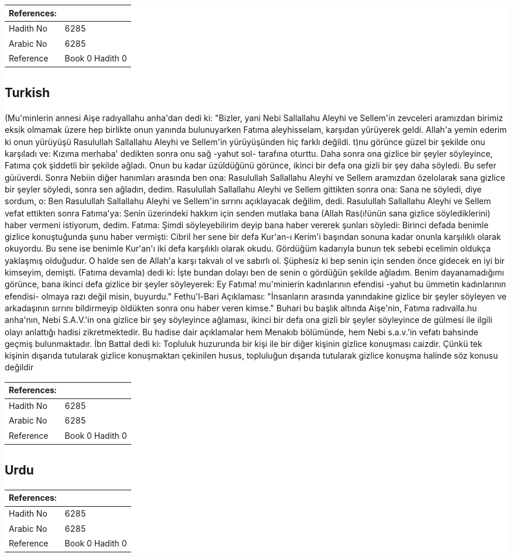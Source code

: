 <div style={{backgroundColor:'#f8f9fa',padding:20, marginBottom: 10}}><table> <thead> <tr> <th>References:</th> <th></th> </tr> </thead> <tbody><tr><td>Hadith No</td><td>6285</td></tr><tr><td>Arabic No</td><td>6285</td></tr><tr><td>Reference</td><td>Book 0 Hadith 0</td></tr></tbody></table></div>

## Turkish


<div dir="ltr" lang="tr" style={{fontSize:'larger',backgroundColor:'#f8f9fa',padding:20}}>
(Mu'minlerin annesi Aişe radıyallahu anha'dan dedi ki: "Bizler, yani Nebi Sallallahu Aleyhi ve Sellem'in zevceleri aramızdan birimiz eksik olmamak üzere hep birlikte onun yanında bulunuyarken Fatıma aleyhisselam, karşıdan yürüyerek geldi. Allah'a yemin ederim ki onun yürüyüşü Rasulullah Sallallahu Aleyhi ve Sellem'in yürüyüşünden hiç farklı değildi. t)nu görünce güzel bir şekilde onu karşıladı ve: Kızıma merhaba' dedikten sonra onu sağ -yahut sol- tarafına oturttu. Daha sonra ona gizlice bir şeyler söyleyince, Fatıma çok şiddetli bir şekilde ağladı. Onun bu kadar üzüldüğünü görünce, ikinci bir defa ona gizli bir şey daha söyledi. Bu sefer güıüverdi. Sonra Nebiin diğer hanımları arasında ben ona: Rasulullah Sallallahu Aleyhi ve Sellem aramızdan özelolarak sana gizlice bir şeyler söyledi, sonra sen ağladın, dedim. Rasulullah Sallallahu Aleyhi ve Sellem gittikten sonra ona: Sana ne söyledi, diye sordum, o: Ben Rasulullah Sallallahu Aleyhi ve Sellem'in sırrını açıklayacak değilim, dedi. Rasulullah Sallallahu Aleyhi ve Sellem vefat ettikten sonra Fatıma'ya: Senin üzerindeki hakkım için senden mutlaka bana (Allah Ras(ı!ünün sana gizlice söylediklerini) haber vermeni istiyorum, dedim. Fatıma: Şimdi söyleyebilirim deyip bana haber vererek şunları söyledi: Birinci defada benimle gizlice konuştuğunda şunu haber vermişti: Cibril her sene bir defa Kur'an-ı Kerim'i başından sonuna kadar onunla karşılıklı olarak okuyordu. Bu sene ise benimle Kur'an'ı iki defa karşılıklı olarak okudu. Gördüğüm kadarıyla bunun tek sebebi ecelimin oldukça yaklaşmış olduğudur. O halde sen de Allah'a karşı takvalı ol ve sabırlı ol. Şüphesiz ki bep senin için senden önce gidecek en iyi bir kimseyim, demişti. (Fatıma devamla) dedi ki: İşte bundan dolayı ben de senin o gördüğün şekilde ağladım. Benim dayanamadığımı görünce, bana ikinci defa gizlice bir şeyler söyleyerek: Ey Fatıma! mu'minierin kadınlarının efendisi -yahut bu ümmetin kadınlarının efendisi- olmaya razı değil misin, buyurdu." Fethu'l-Bari Açıklaması: "İnsanların arasında yanındakine gizlice bir şeyler söyleyen ve arkadaşının sırrını bildirmeyip öldükten sonra onu haber veren kimse." Buhari bu başlık altında Aişe'nin, Fatıma radıvalIa.hu anha'nın, Nebi S.A.V.'in ona gizlice bir şey söyleyince ağlaması, ikinci bir defa ona gizli bir şeyler söyleyince de gülmesi ile ilgili olayı anlattığı hadisi zikretmektedir. Bu hadise dair açıklamalar hem Menakıb bölümünde, hem Nebi s.a.v.'in vefatı bahsinde geçmiş bulunmaktadır. İbn Battal dedi ki: Topluluk huzurunda bir kişi ile bir diğer kişinin gizlice konuşması caizdir. Çünkü tek kişinin dışarıda tutularak gizlice konuşmaktan çekinilen husus, topluluğun dışarıda tutularak gizlice konuşma halinde söz konusu değildir
</div>
<div style={{backgroundColor:'#f8f9fa',padding:20, marginBottom: 10}}><table> <thead> <tr> <th>References:</th> <th></th> </tr> </thead> <tbody><tr><td>Hadith No</td><td>6285</td></tr><tr><td>Arabic No</td><td>6285</td></tr><tr><td>Reference</td><td>Book 0 Hadith 0</td></tr></tbody></table></div>

## Urdu


<div dir="rtl" lang="ur" style={{fontSize:'larger',backgroundColor:'#f8f9fa',padding:20}}>

</div>
<div style={{backgroundColor:'#f8f9fa',padding:20, marginBottom: 10}}><table> <thead> <tr> <th>References:</th> <th></th> </tr> </thead> <tbody><tr><td>Hadith No</td><td>6285</td></tr><tr><td>Arabic No</td><td>6285</td></tr><tr><td>Reference</td><td>Book 0 Hadith 0</td></tr></tbody></table></div>